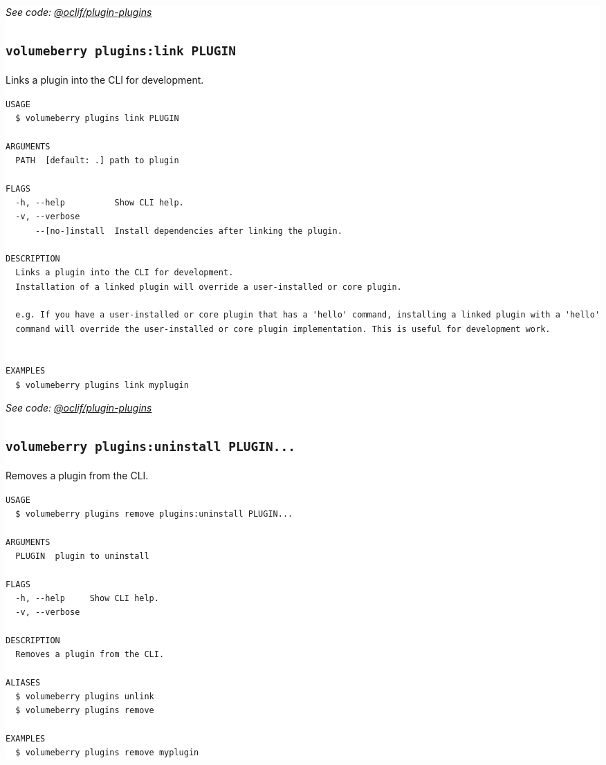 _See code: [@oclif/plugin-plugins](https://github.com/oclif/plugin-plugins/blob/v4.1.8/src/commands/plugins/install.ts)_

## `volumeberry plugins:link PLUGIN`

Links a plugin into the CLI for development.

```
USAGE
  $ volumeberry plugins link PLUGIN

ARGUMENTS
  PATH  [default: .] path to plugin

FLAGS
  -h, --help          Show CLI help.
  -v, --verbose
      --[no-]install  Install dependencies after linking the plugin.

DESCRIPTION
  Links a plugin into the CLI for development.
  Installation of a linked plugin will override a user-installed or core plugin.

  e.g. If you have a user-installed or core plugin that has a 'hello' command, installing a linked plugin with a 'hello'
  command will override the user-installed or core plugin implementation. This is useful for development work.


EXAMPLES
  $ volumeberry plugins link myplugin
```

_See code: [@oclif/plugin-plugins](https://github.com/oclif/plugin-plugins/blob/v4.1.8/src/commands/plugins/link.ts)_

## `volumeberry plugins:uninstall PLUGIN...`

Removes a plugin from the CLI.

```
USAGE
  $ volumeberry plugins remove plugins:uninstall PLUGIN...

ARGUMENTS
  PLUGIN  plugin to uninstall

FLAGS
  -h, --help     Show CLI help.
  -v, --verbose

DESCRIPTION
  Removes a plugin from the CLI.

ALIASES
  $ volumeberry plugins unlink
  $ volumeberry plugins remove

EXAMPLES
  $ volumeberry plugins remove myplugin
```
